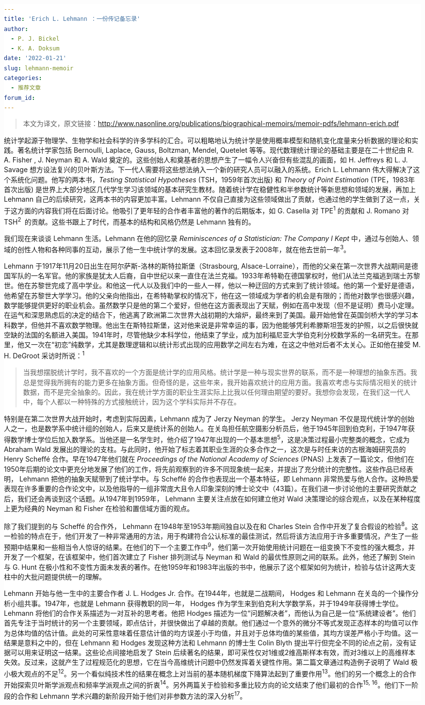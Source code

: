 ```yaml
---
title: 'Erich L. Lehmann ：一份传记备忘录'
author: 
  - P. J. Bickel
  - K. A. Doksum
date: '2022-01-21'
slug: lehmann-memoir
categories:
  - 推荐文章
forum_id:
---
```


> 本文为译文，原文链接：http://www.nasonline.org/publications/biographical-memoirs/memoir-pdfs/lehmann-erich.pdf

统计学起源于物理学、生物学和社会科学的许多学科的汇合。可以粗略地认为统计学是使用概率模型和随机变化度量来分析数据的理论和实践。著名统计学家包括 Bernoulli, Laplace, Gauss, Boltzman, Mendel, Quetelet 等等。现代数理统计理论的基础主要是在二十世纪由 R. A. Fisher , J. Neyman 和 A. Wald 奠定的。这些创始人和奠基者的思想产生了一幅令人兴奋但有些混乱的画面，如 H. Jeffreys 和 L. J. Savage 想方设法复兴的贝叶斯方法。下一代人需要将这些想法纳入一个新的研究人员可以融入的系统。Erich L. Lehmann 伟大得解决了这个系统化问题。他写的两本书，*Testing Statistical Hypoth­eses* (TSH，1959年首次出版) 和 *Theory of Point Estimation* (TPE，1983年首次出版) 是世界上大部分地区几代学生学习该领域的基本研究生教材。随着统计学在稳健性和半参数统计等新思想和领域的发展，再加上Lehmann 自己的后续研究，这两本书的内容更加丰富。Lehmann 不仅自己直接为这些领域做出了贡献，也通过他的学生做到了这一点，关于这方面的内容我们将在后面讨论。他吸引了更年轻的合作者丰富他的著作的后期版本，如 G. Casella 对 TPE<sup>1</sup> 的贡献和 J. Romano 对 TSH<sup>2 </sup> 的贡献。这些书跟上了时代，而基本的结构和风格仍然是 Lehmann 独有的。

我们现在来谈谈 Lehmann 生活。Lehmann  在他的回忆录 *Reminiscences of a Statis­tician: The Company I Kept* 中，通过与创始人、领域的创性人物和各种同事的互动，展示了他一生中统计学的发展。这本回忆录发表于2008年，就在他去世前一年<sup>3</sup>。

Lehmann 于1917年11月20日出生在阿尔萨斯-洛林的斯特拉斯堡（Strasbourg, Alsace-Lorraine），而他的父亲在第一次世界大战期间是德国军队的一名军官。他的家族是犹太人后裔，自中世纪以来一直住在法兰克福。1933年希特勒在德国掌权时，他们从法兰克福逃到瑞士苏黎世。他在苏黎世完成了高中学业。和他这一代人以及我们中的一些人一样，他以一种迂回的方式来到了统计领域。他的第一个爱好是德语，他希望在苏黎世大学学习。他的父亲向他指出，在希特勒掌权的情况下，他在这一领域成为学者的机会是有限的；而他对数学也很感兴趣，数学能够提供更好的职业机会。虽然数学只是他的第二个爱好，但他在这方面表现出了天赋，例如在高中发现（但不是证明）费马小定理。在运气和深思熟虑后的决定的结合下，他逃离了欧洲第二次世界大战初期的大熔炉，最终来到了美国。最开始他曾在英国剑桥大学的学习本科数学，但他并不喜欢数学物理。他出生在斯特拉斯堡，这对他来说是非常幸运的事，因为他能够凭利希滕斯坦签发的护照，以之后很快就空缺的法国的名额进入美国。1941年时，尽管他缺少本科学位，他结束了学业，成为加利福尼亚大学伯克利分校数学系的一名研究生。在那里，他又一次在“初恋”纯数学，尤其是数理逻辑和以统计形式出现的应用数学之间左右为难，在这之中他对后者不太关心。正如他在接受 M. H. DeGroot 采访时所说：<sup>1</sup>

>当我想摆脱统计学时，我不喜欢的一个方面是统计学的应用风格。统计学是一种与现实世界的联系，而不是一种理想的抽象东西。我总是觉得我所拥有的能力更多在抽象方面。但奇怪的是，这些年来，我开始喜欢统计的应用方面。我喜欢考虑与实际情况相关的统计数据，而不是完全抽象的。因此，我在统计学方面的职业生涯实际上比我以任何理由期望的要好。我想你会发现，在我们这一代人中，每个人都以一种特殊的方式接触统计，因为这个学科实际并不存在。

特别是在第二次世界大战开始时，考虑到实际因素，Lehmann 成为了 Jerzy Neyman 的学生。 Jerzy Neyman 不仅是现代统计学的创始人之一，也是数学系中统计组的创始人，后来又是统计系的创始人。在关岛担任航空摄影分析员后，他于1945年回到伯克利，于1947年获得数学博士学位后加入数学系。当他还是一名学生时，他介绍了1947年出现的一个基本思想<sup>5</sup>，这是决策过程最小完整类的概念，它成为 Abraham Wald 发展出的理论的支柱。与此同时，他开始了标志着其职业生涯的众多合作之一，这次是与时任来访的古根海姆研究员的 Henry Scheffé 合作。早在1947年他们就在 *Proceedings of the National Academy of Sciences* (PNAS) 上发表了一篇论文，但他们在1950年后期的论文中更充分地发展了他们的工作，将先前观察到的许多不同现象统一起来，并提出了充分统计的完整性。这些作品已经表明， Lehmann 把他的抽象天赋带到了统计学中。与 Scheffé 的合作也表现出一个基本特征，即 Lehmann 非常热爱与他人合作。这种热爱表现在许多重要的合作论文中，以及他指导的一组非常庞大且令人印象深刻的博士论文中（43篇）。在我们进一步讨论他的主要研究贡献之后，我们还会再谈到这个话题。从1947年到1959年， Lehmann 主要关注点放在如何建立他对 Wald 决策理论的综合观点，以及在某种程度上更为经典的 Neyman 和 Fisher 在检验和置信域方面的观点。

除了我们提到的与 Scheffé 的合作外， Lehmann 在1948年至1953年期间独自以及在和 Charles Stein 合作中开发了复合假设的检验<sup>8</sup>。这一检验的特点在于，他们开发了一种非常通用的方法，用于构建符合公认标准的最佳测试，然后将该方法应用于许多重要情况，产生了一些预期中结果和一些相当令人惊讶的结果。在他们的下一个主要工作中<sup>9</sup>，他们第一次开始使用统计问题在一组变换下不变性的强大概念，并开发了一个框架，在该框架中，他们首次建立了 Fisher 排列测试与 Neyman 和 Wald 的最优性原则之间的联系。此外，他还了解到 Stein 与 G. Hunt 在极小性和不变性方面未发表的著作。在他1959年和1983年出版的书中，他展示了这个框架如何为统计，检验与估计这两大支柱中的大批问题提供统一的理解。

 Lehmann 开始与他一生中的主要合作者 J. L. Hodges Jr. 合作。在1944年，也就是二战期间， Hodges 和 Lehmann 在关岛的一个操作分析小组共事。1947年，也就是 Lehmann 获得教职的同一年， Hodges 作为学生来到伯克利大学数学系，并于1949年获得博士学位。 Lehmann 将他们的合作关系描述为一对互补的思考者。他把 Hodges 描述为一位“问题解决者”，而他认为自己是一位“系统建设者”。他们首先专注于当时统计的另一个主要领域，即点估计，并很快做出了卓越的贡献。他们通过一个意外的微分不等式发现正态样本的均值可以作为总体均值的估计值。此处的可采性意味着任意估计值的均方误差小于均值，并且对于总体均值的某些值，其均方误差严格小于均值。这一结果是意料之中的，但在 Lehmann 和 Hodges 发现这种方法和 Lehmann 的博士生 Colin Blyth 提出平行但完全不同的论点之前，没有证据可以用来证明这一结果。这些论点间接地启发了 Stein 后续著名的结果，即可采性仅对1维或2维高斯样本有效，而对3维以上的高维样本失效。反过来，这就产生了过程规范化的思想，它在当今高维统计问题中仍然发挥着关键性作用。第二篇文章通过构造例子说明了 Wald 极小极大观点的不足<sup>12</sup>。另一个看似纯技术性的结果在概念上对当前的基本随机梯度下降算法起到了重要作用<sup>13</sup>。他们的另一个概念上的合作开始探索贝叶斯学派观点和频率学派观点之间的折衷<sup>14</sup>。另外两篇关于检验和多重比较方向的论文结束了他们最初的合作<sup>15, 16</sup>。他们下一阶段的合作和 Lehmann 学术兴趣的新阶段开始于他们对非参数方法的深入分析<sup>17</sup>。
